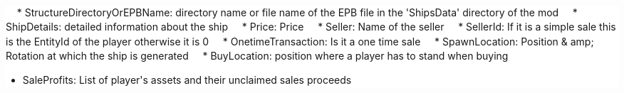     * StructureDirectoryOrEPBName: directory name or file name of the EPB file in the 'ShipsData' directory of the mod
    * ShipDetails: detailed information about the ship
    * Price: Price
    * Seller: Name of the seller
    * SellerId: If it is a simple sale this is the EntityId of the player otherwise it is 0
    * OnetimeTransaction: Is it a one time sale
    * SpawnLocation: Position & amp; Rotation at which the ship is generated
    * BuyLocation: position where a player has to stand when buying
* SaleProfits: List of player's assets and their unclaimed sales proceeds